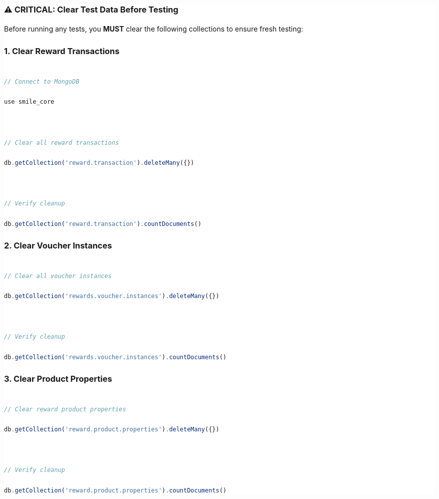   

### **⚠️ CRITICAL: Clear Test Data Before Testing**

  

Before running any tests, you **MUST** clear the following collections to ensure fresh testing:

  

### **1. Clear Reward Transactions**

```javascript

// Connect to MongoDB

use smile_core

  

// Clear all reward transactions

db.getCollection('reward.transaction').deleteMany({})

  

// Verify cleanup

db.getCollection('reward.transaction').countDocuments()

```

  

### **2. Clear Voucher Instances**

```javascript

// Clear all voucher instances

db.getCollection('rewards.voucher.instances').deleteMany({})

  

// Verify cleanup

db.getCollection('rewards.voucher.instances').countDocuments()

```

  

### **3. Clear Product Properties**

```javascript

// Clear reward product properties

db.getCollection('reward.product.properties').deleteMany({})

  

// Verify cleanup

db.getCollection('reward.product.properties').countDocuments()

```
